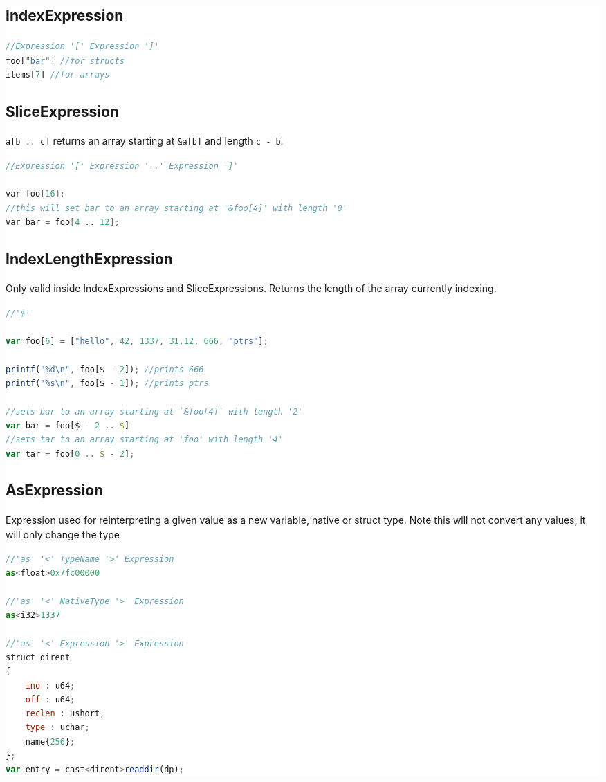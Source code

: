 ## IndexExpression
```js
//Expression '[' Expression ']'
foo["bar"] //for structs
items[7] //for arrays
```

## SliceExpression
`a[b .. c]` returns an array starting at `&a[b]` and length `c - b`.
```D
//Expression '[' Expression '..' Expression ']'

var foo[16];
//this will set bar to an array starting at '&foo[4]' with length '8'
var bar = foo[4 .. 12];
```

## IndexLengthExpression
Only valid inside [IndexExpression](#indexexpression)s and [SliceExpression](#sliceexpression)s.
Returns the length of the array currently indexing.
```js
//'$'

var foo[6] = ["hello", 42, 1337, 31.12, 666, "ptrs"];

printf("%d\n", foo[$ - 2]); //prints 666
printf("%s\n", foo[$ - 1]); //prints ptrs

//sets bar to an array starting at `&foo[4]` with length '2'
var bar = foo[$ - 2 .. $]
//sets tar to an array starting at 'foo' with length '4'
var tar = foo[0 .. $ - 2];
```

## AsExpression
Expression used for reinterpreting a given value as a new variable, native or struct type.
Note this will not convert any values, it will only change the type
```js
//'as' '<' TypeName '>' Expression
as<float>0x7fc00000

//'as' '<' NativeType '>' Expression
as<i32>1337

//'as' '<' Expression '>' Expression
struct dirent
{
	ino : u64;
	off : u64;
	reclen : ushort;
	type : uchar;
	name{256};
};
var entry = cast<dirent>readdir(dp);
```
